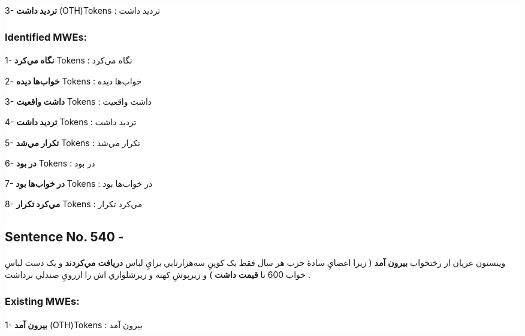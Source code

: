 
3- **ترديد داشت** (OTH)Tokens : 
ترديد
داشت


### Identified MWEs: 
1- **نگاه مي‌کرد** Tokens : 
نگاه
مي‌کرد


2- **خواب‌ها ديده** Tokens : 
خواب‌ها
ديده


3- **داشت واقعيت** Tokens : 
داشت
واقعيت


4- **ترديد داشت** Tokens : 
ترديد
داشت


5- **تکرار مي‌شد** Tokens : 
تکرار
مي‌شد


6- **در بود** Tokens : 
در
بود


7- **در خواب‌ها بود** Tokens : 
در
خواب‌ها
بود


8- **مي‌کرد تکرار** Tokens : 
مي‌کرد
تکرار



## Sentence No. 540 - 
وينستون عريان از رختخواب **بيرون** **آمد** ( زيرا اعضايِ سادهٔ حزب هر سال فقط يک کوپنِ سه‌هزارتايي برايِ لباس **دريافت** **مي‌کردند** و يک دست لباسِ خواب 600 تا **قيمت** **داشت** ) و زيرپوشِ کهنه و زيرشلواري اش را ازرويِ صندلي برداشت . 
### Existing MWEs: 
1- **بيرون آمد** (OTH)Tokens : 
بيرون
آمد

